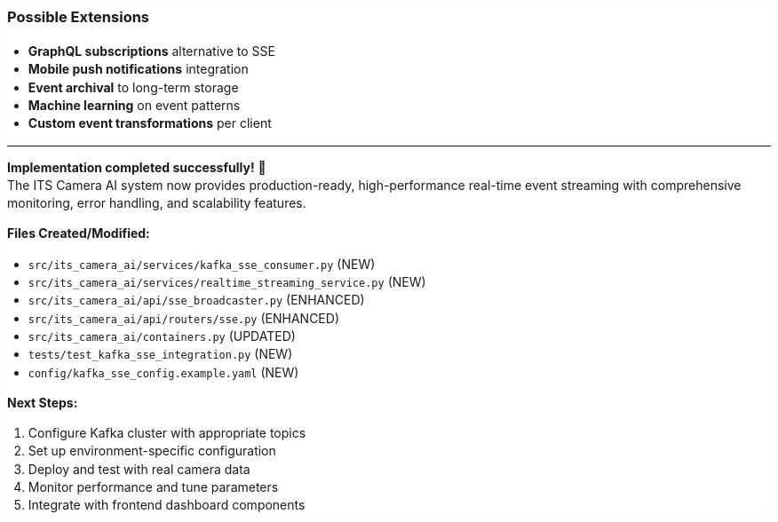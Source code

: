 ### Possible Extensions
- **GraphQL subscriptions** alternative to SSE
- **Mobile push notifications** integration
- **Event archival** to long-term storage
- **Machine learning** on event patterns
- **Custom event transformations** per client

---

**Implementation completed successfully!** 🎯  
The ITS Camera AI system now provides production-ready, high-performance real-time event streaming with comprehensive monitoring, error handling, and scalability features.

**Files Created/Modified:**
- `src/its_camera_ai/services/kafka_sse_consumer.py` (NEW)
- `src/its_camera_ai/services/realtime_streaming_service.py` (NEW)
- `src/its_camera_ai/api/sse_broadcaster.py` (ENHANCED)
- `src/its_camera_ai/api/routers/sse.py` (ENHANCED)
- `src/its_camera_ai/containers.py` (UPDATED)
- `tests/test_kafka_sse_integration.py` (NEW)
- `config/kafka_sse_config.example.yaml` (NEW)

**Next Steps:**
1. Configure Kafka cluster with appropriate topics
2. Set up environment-specific configuration
3. Deploy and test with real camera data
4. Monitor performance and tune parameters
5. Integrate with frontend dashboard components